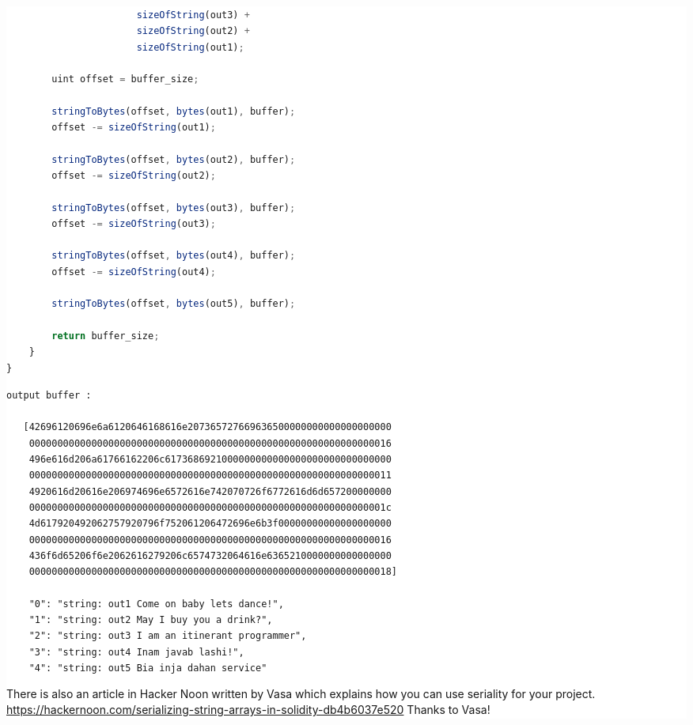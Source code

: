 ```js
                       sizeOfString(out3) + 
                       sizeOfString(out2) +
                       sizeOfString(out1);
                           
        uint offset = buffer_size;

        stringToBytes(offset, bytes(out1), buffer);
        offset -= sizeOfString(out1); 
        
        stringToBytes(offset, bytes(out2), buffer);
        offset -= sizeOfString(out2);

        stringToBytes(offset, bytes(out3), buffer);
        offset -= sizeOfString(out3); 
        
        stringToBytes(offset, bytes(out4), buffer);
        offset -= sizeOfString(out4); 
        
        stringToBytes(offset, bytes(out5), buffer);
        
        return buffer_size;
    }    
}
```
```
output buffer :

   [42696120696e6a6120646168616e207365727669636500000000000000000000
    0000000000000000000000000000000000000000000000000000000000000016
    496e616d206a61766162206c6173686921000000000000000000000000000000
    0000000000000000000000000000000000000000000000000000000000000011
    4920616d20616e206974696e6572616e742070726f6772616d6d657200000000
    000000000000000000000000000000000000000000000000000000000000001c
    4d617920492062757920796f752061206472696e6b3f00000000000000000000
    0000000000000000000000000000000000000000000000000000000000000016
    436f6d65206f6e2062616279206c6574732064616e6365210000000000000000
    0000000000000000000000000000000000000000000000000000000000000018]

	"0": "string: out1 Come on baby lets dance!",
	"1": "string: out2 May I buy you a drink?",
	"2": "string: out3 I am an itinerant programmer",
	"3": "string: out4 Inam javab lashi!",
	"4": "string: out5 Bia inja dahan service"
```

There is also an article in Hacker Noon written by Vasa which explains how you can use seriality for your project.
https://hackernoon.com/serializing-string-arrays-in-solidity-db4b6037e520
Thanks to Vasa!
